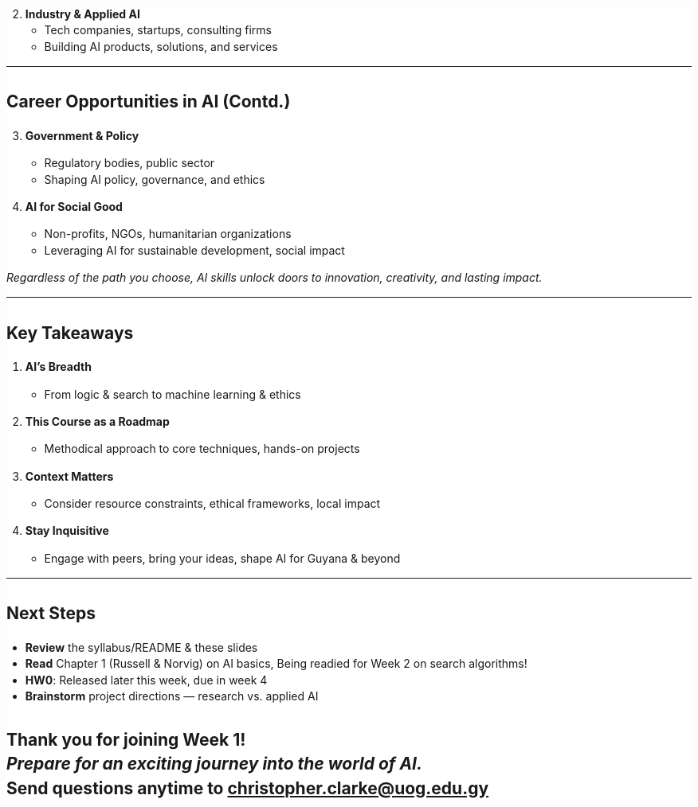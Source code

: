 2. **Industry & Applied AI**
    - Tech companies, startups, consulting firms
    - Building AI products, solutions, and services

---

## Career Opportunities in AI (Contd.)

3. **Government & Policy**
    - Regulatory bodies, public sector
    - Shaping AI policy, governance, and ethics

4. **AI for Social Good**
    - Non-profits, NGOs, humanitarian organizations
    - Leveraging AI for sustainable development, social impact

_Regardless of the path you choose, AI skills unlock doors to innovation, creativity, and lasting impact._

---

## Key Takeaways

1. **AI’s Breadth**  
   - From logic & search to machine learning & ethics

2. **This Course as a Roadmap**  
   - Methodical approach to core techniques, hands-on projects

3. **Context Matters**  
   - Consider resource constraints, ethical frameworks, local impact

4. **Stay Inquisitive**  
   - Engage with peers, bring your ideas, shape AI for Guyana & beyond

---

## Next Steps

- **Review** the syllabus/README & these slides
- **Read** Chapter 1 (Russell & Norvig) on AI basics, Being readied for Week 2 on search algorithms!
- **HW0**: Released later this week, due in week 4
- **Brainstorm** project directions — research vs. applied AI

**Thank you for joining Week 1!**  
_Prepare for an exciting journey into the world of AI._  
Send questions anytime to **christopher.clarke@uog.edu.gy**
---


